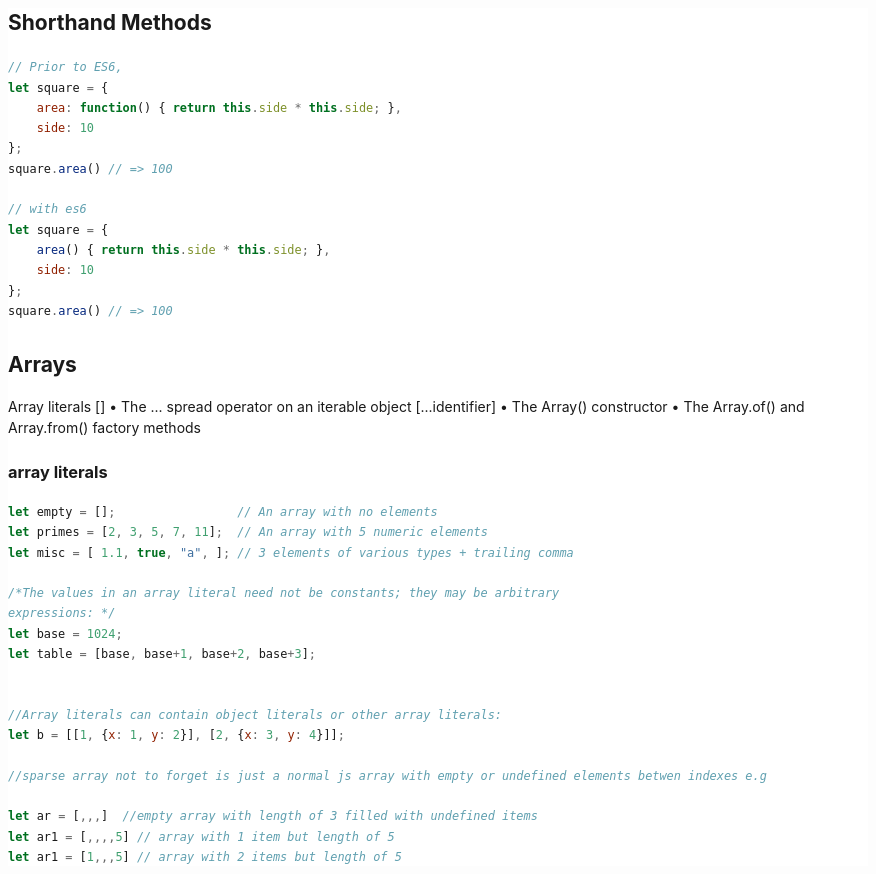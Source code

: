```JS
```

## Shorthand Methods

```js
// Prior to ES6,
let square = {
    area: function() { return this.side * this.side; },
    side: 10
};
square.area() // => 100

// with es6
let square = {
    area() { return this.side * this.side; },
    side: 10
};
square.area() // => 100
```

## Arrays

Array literals   []
• The ... spread operator on an iterable object [...identifier]
• The Array() constructor
• The Array.of() and Array.from() factory methods

### array literals

```js
let empty = [];                 // An array with no elements
let primes = [2, 3, 5, 7, 11];  // An array with 5 numeric elements
let misc = [ 1.1, true, "a", ]; // 3 elements of various types + trailing comma

/*The values in an array literal need not be constants; they may be arbitrary
expressions: */
let base = 1024;
let table = [base, base+1, base+2, base+3];


//Array literals can contain object literals or other array literals:
let b = [[1, {x: 1, y: 2}], [2, {x: 3, y: 4}]];

//sparse array not to forget is just a normal js array with empty or undefined elements betwen indexes e.g

let ar = [,,,]  //empty array with length of 3 filled with undefined items
let ar1 = [,,,,5] // array with 1 item but length of 5
let ar1 = [1,,,5] // array with 2 items but length of 5
```


[PROPERTY_NAME]: 1,
[computePropertyName()]: 2